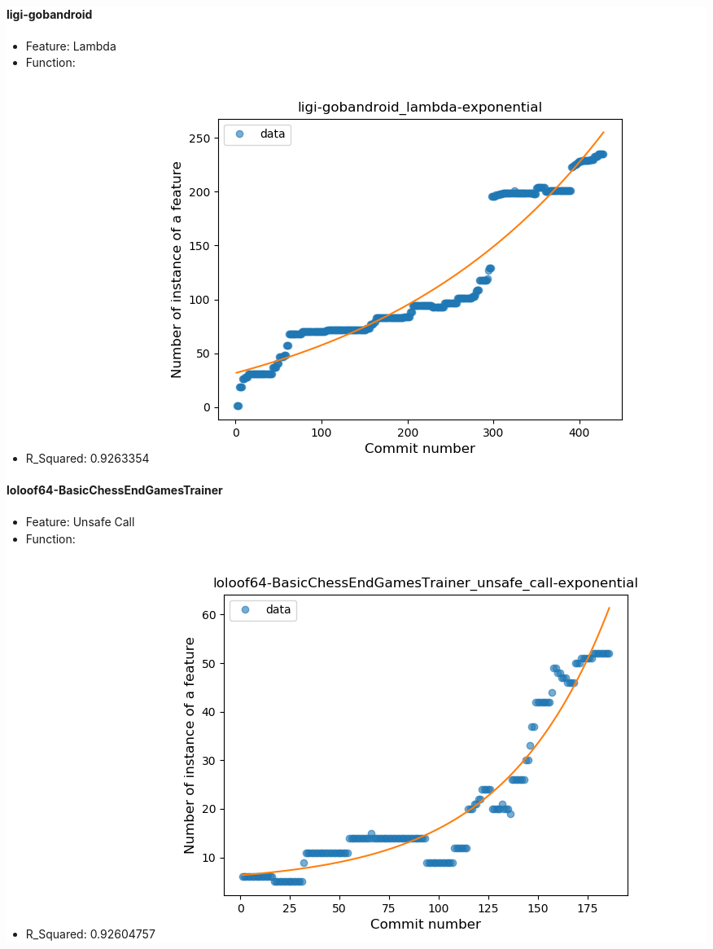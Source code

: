 #### ligi-gobandroid
* Feature: Lambda
* Function: ![equation](http://latex.codecogs.com/svg.latex?-1096.211817x%5E%7B1.003707%7D%20&plus;%20-26.068186)
* R_Squared: 0.9263354
 ![ligi-gobandroid](../plots/ligi-gobandroid_lambda_T4.png)

#### loloof64-BasicChessEndGamesTrainer
* Feature: Unsafe Call
* Function: ![equation](http://latex.codecogs.com/svg.latex?-29.438666x%5E%7B1.018922%7D%20&plus;%204.597702)
* R_Squared: 0.92604757
 ![loloof64-BasicChessEndGamesTrainer](../plots/loloof64-BasicChessEndGamesTrainer_unsafe_call_T4.png)
